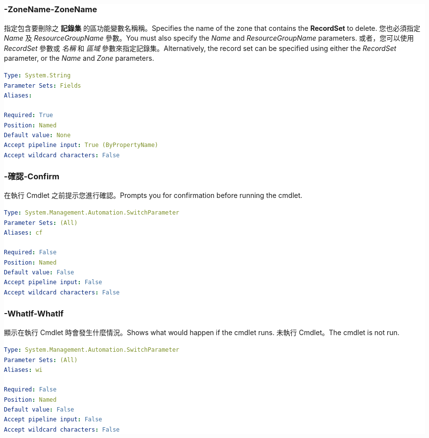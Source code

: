 ### <span data-ttu-id="ee39b-160">-ZoneName</span><span class="sxs-lookup"><span data-stu-id="ee39b-160">-ZoneName</span></span>
<span data-ttu-id="ee39b-161">指定包含要刪除之 **記錄集** 的區功能變數名稱稱。</span><span class="sxs-lookup"><span data-stu-id="ee39b-161">Specifies the name of the zone that contains the **RecordSet** to delete.</span></span>
<span data-ttu-id="ee39b-162">您也必須指定 *Name* 及 *ResourceGroupName* 參數。</span><span class="sxs-lookup"><span data-stu-id="ee39b-162">You must also specify the *Name* and *ResourceGroupName* parameters.</span></span>
<span data-ttu-id="ee39b-163">或者，您可以使用 *RecordSet* 參數或 *名稱* 和 *區域* 參數來指定記錄集。</span><span class="sxs-lookup"><span data-stu-id="ee39b-163">Alternatively, the record set can be specified using either the *RecordSet* parameter, or the *Name* and *Zone* parameters.</span></span>

```yaml
Type: System.String
Parameter Sets: Fields
Aliases:

Required: True
Position: Named
Default value: None
Accept pipeline input: True (ByPropertyName)
Accept wildcard characters: False
```

### <span data-ttu-id="ee39b-164">-確認</span><span class="sxs-lookup"><span data-stu-id="ee39b-164">-Confirm</span></span>
<span data-ttu-id="ee39b-165">在執行 Cmdlet 之前提示您進行確認。</span><span class="sxs-lookup"><span data-stu-id="ee39b-165">Prompts you for confirmation before running the cmdlet.</span></span>

```yaml
Type: System.Management.Automation.SwitchParameter
Parameter Sets: (All)
Aliases: cf

Required: False
Position: Named
Default value: False
Accept pipeline input: False
Accept wildcard characters: False
```

### <span data-ttu-id="ee39b-166">-WhatIf</span><span class="sxs-lookup"><span data-stu-id="ee39b-166">-WhatIf</span></span>
<span data-ttu-id="ee39b-167">顯示在執行 Cmdlet 時會發生什麼情況。</span><span class="sxs-lookup"><span data-stu-id="ee39b-167">Shows what would happen if the cmdlet runs.</span></span>
<span data-ttu-id="ee39b-168">未執行 Cmdlet。</span><span class="sxs-lookup"><span data-stu-id="ee39b-168">The cmdlet is not run.</span></span>

```yaml
Type: System.Management.Automation.SwitchParameter
Parameter Sets: (All)
Aliases: wi

Required: False
Position: Named
Default value: False
Accept pipeline input: False
Accept wildcard characters: False
```
